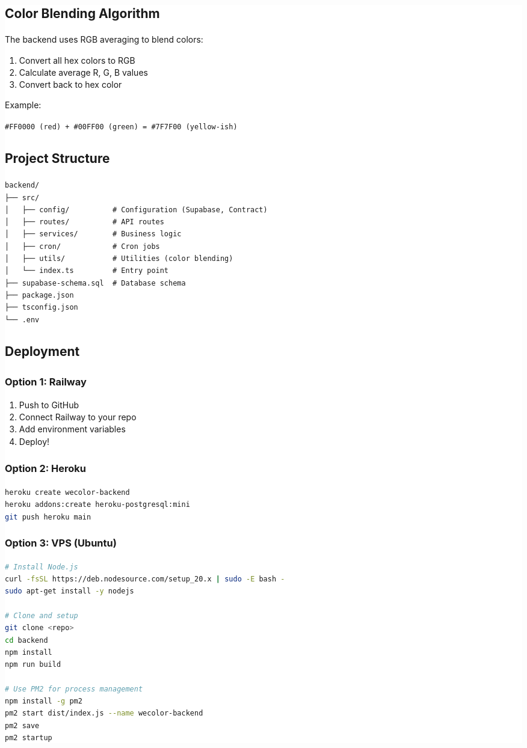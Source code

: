 ## Color Blending Algorithm

The backend uses RGB averaging to blend colors:

1. Convert all hex colors to RGB
2. Calculate average R, G, B values
3. Convert back to hex color

Example:
```
#FF0000 (red) + #00FF00 (green) = #7F7F00 (yellow-ish)
```

## Project Structure

```
backend/
├── src/
│   ├── config/          # Configuration (Supabase, Contract)
│   ├── routes/          # API routes
│   ├── services/        # Business logic
│   ├── cron/            # Cron jobs
│   ├── utils/           # Utilities (color blending)
│   └── index.ts         # Entry point
├── supabase-schema.sql  # Database schema
├── package.json
├── tsconfig.json
└── .env
```

## Deployment

### Option 1: Railway
1. Push to GitHub
2. Connect Railway to your repo
3. Add environment variables
4. Deploy!

### Option 2: Heroku
```bash
heroku create wecolor-backend
heroku addons:create heroku-postgresql:mini
git push heroku main
```

### Option 3: VPS (Ubuntu)
```bash
# Install Node.js
curl -fsSL https://deb.nodesource.com/setup_20.x | sudo -E bash -
sudo apt-get install -y nodejs

# Clone and setup
git clone <repo>
cd backend
npm install
npm run build

# Use PM2 for process management
npm install -g pm2
pm2 start dist/index.js --name wecolor-backend
pm2 save
pm2 startup
```
